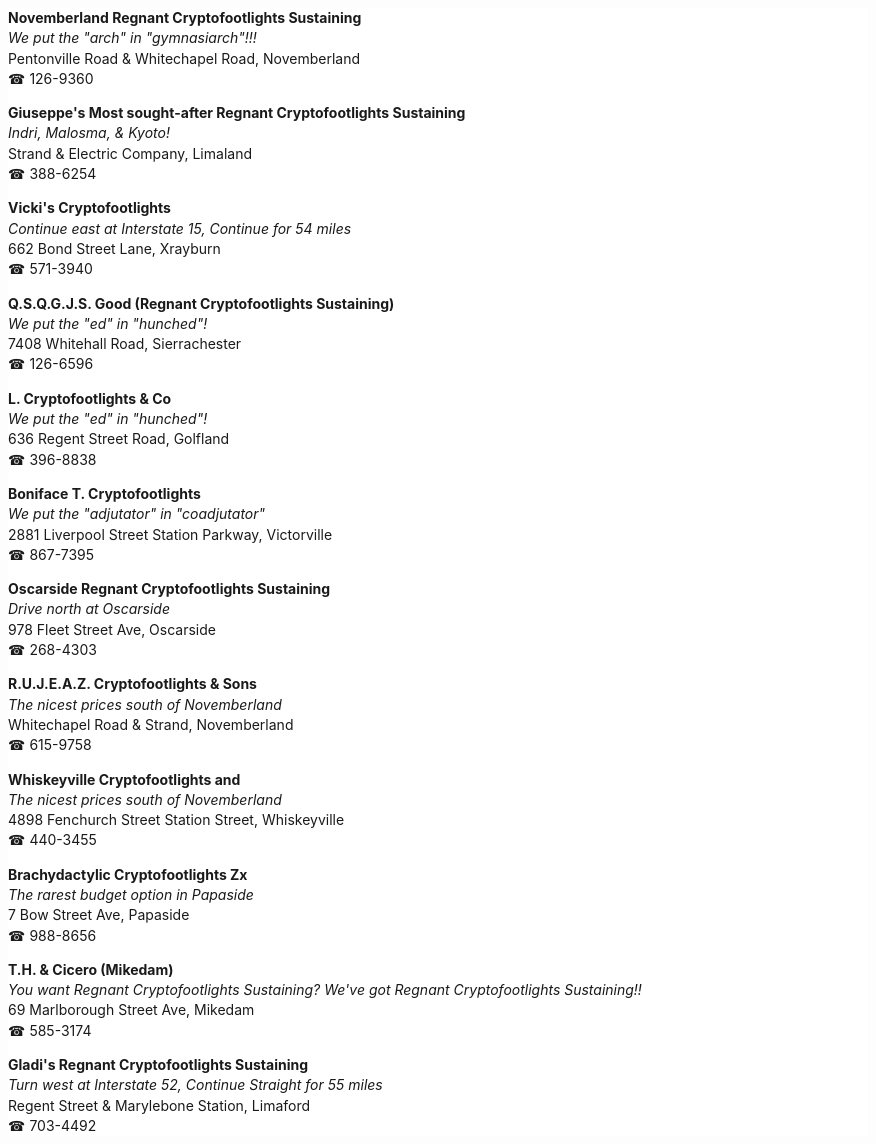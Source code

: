 **Novemberland Regnant Cryptofootlights Sustaining**  
_We put the "arch" in "gymnasiarch"!!!_  
Pentonville Road & Whitechapel Road, Novemberland  
☎ 126-9360

**Giuseppe's Most sought-after Regnant Cryptofootlights Sustaining**  
_Indri, Malosma, & Kyoto!_  
Strand & Electric Company, Limaland  
☎ 388-6254

**Vicki's Cryptofootlights**  
_Continue east at Interstate 15, Continue for 54 miles_  
662 Bond Street Lane, Xrayburn  
☎ 571-3940

**Q.S.Q.G.J.S. Good (Regnant Cryptofootlights Sustaining)**  
_We put the "ed" in "hunched"!_  
7408 Whitehall Road, Sierrachester  
☎ 126-6596

**L. Cryptofootlights & Co**  
_We put the "ed" in "hunched"!_  
636 Regent Street Road, Golfland  
☎ 396-8838

**Boniface T. Cryptofootlights**  
_We put the "adjutator" in "coadjutator"_  
2881 Liverpool Street Station Parkway, Victorville  
☎ 867-7395

**Oscarside Regnant Cryptofootlights Sustaining**  
_Drive north at Oscarside_  
978 Fleet Street Ave, Oscarside  
☎ 268-4303

**R.U.J.E.A.Z. Cryptofootlights & Sons**  
_The nicest prices south of Novemberland_  
Whitechapel Road & Strand, Novemberland  
☎ 615-9758

**Whiskeyville Cryptofootlights and**  
_The nicest prices south of Novemberland_  
4898 Fenchurch Street Station Street, Whiskeyville  
☎ 440-3455

**Brachydactylic Cryptofootlights Zx**  
_The rarest budget option in Papaside_  
7 Bow Street Ave, Papaside  
☎ 988-8656

**T.H. & Cicero (Mikedam)**  
_You want Regnant Cryptofootlights Sustaining? We've got Regnant Cryptofootlights Sustaining!!_  
69 Marlborough Street Ave, Mikedam  
☎ 585-3174

**Gladi's Regnant Cryptofootlights Sustaining**  
_Turn west at Interstate 52, Continue Straight for 55 miles_  
Regent Street & Marylebone Station, Limaford  
☎ 703-4492
